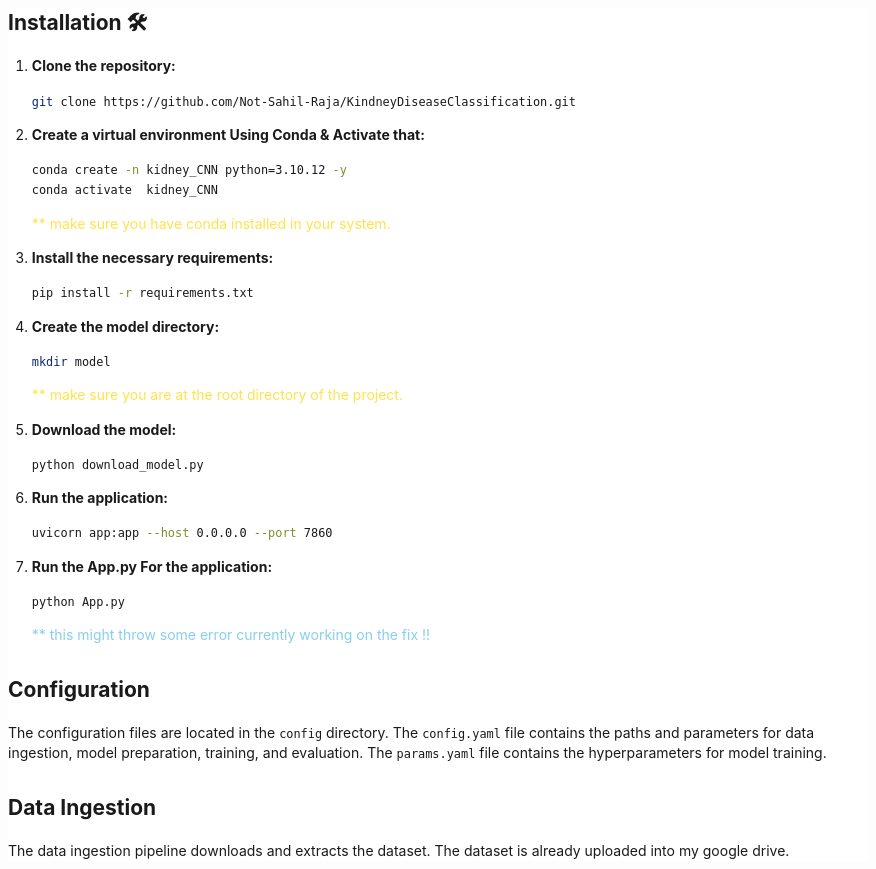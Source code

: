 ## Installation 🛠️

1. **Clone the repository:**
   ```bash
   git clone https://github.com/Not-Sahil-Raja/KindneyDiseaseClassification.git
   ```
2. **Create a virtual environment Using Conda & Activate that:**

   ```bash
   conda create -n kidney_CNN python=3.10.12 -y
   conda activate  kidney_CNN
   ```

   <span style="color: gold; opacity: 0.7;"> \*\* make sure you have conda installed in your system.</span>

3. **Install the necessary requirements:**
   ```bash
   pip install -r requirements.txt
   ```
4. **Create the model directory:**

   ```bash
   mkdir model
   ```

   <span style="color: gold; opacity: 0.7;"> \*\* make sure you are at the root directory of the project.</span>

5. **Download the model:**

   ```bash
   python download_model.py
   ```

6. **Run the application:**
   ```bash
   uvicorn app:app --host 0.0.0.0 --port 7860
   ```
7. **Run the App.py For the application:**
   ```bash
   python App.py
   ```
   <span style="color: skyblue ; opacity: 1;"> \*\* this might throw some error currently working on the fix !!</span>

## Configuration

The configuration files are located in the `config` directory.
The `config.yaml` file contains the paths and parameters for data ingestion, model preparation, training, and evaluation.
The `params.yaml` file contains the hyperparameters for model training.

## Data Ingestion

The data ingestion pipeline downloads and extracts the dataset. The dataset is already uploaded into my google drive.
